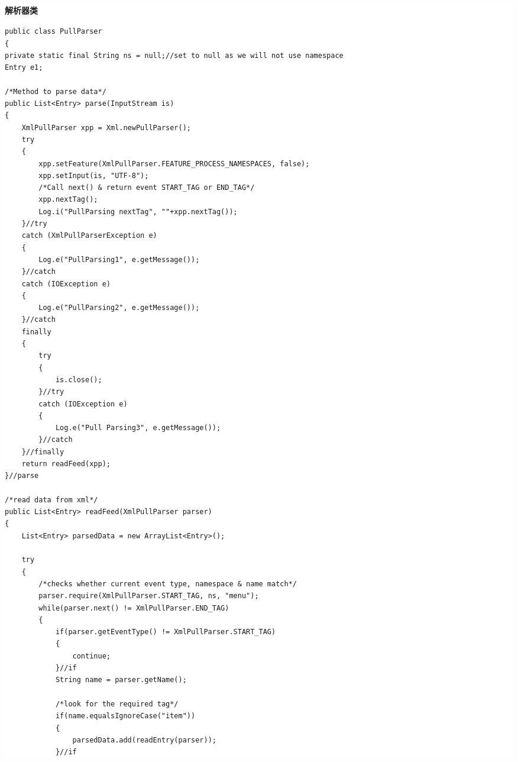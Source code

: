 **解析器类**

```
public class PullParser 
{
private static final String ns = null;//set to null as we will not use namespace
Entry e1;

/*Method to parse data*/
public List<Entry> parse(InputStream is)
{
    XmlPullParser xpp = Xml.newPullParser();
    try 
    {
        xpp.setFeature(XmlPullParser.FEATURE_PROCESS_NAMESPACES, false);
        xpp.setInput(is, "UTF-8");
        /*Call next() & return event START_TAG or END_TAG*/
        xpp.nextTag();
        Log.i("PullParsing nextTag", ""+xpp.nextTag());
    }//try 
    catch (XmlPullParserException e) 
    {
        Log.e("PullParsing1", e.getMessage());
    }//catch 
    catch (IOException e) 
    {
        Log.e("PullParsing2", e.getMessage());
    }//catch
    finally
    {
        try 
        {
            is.close();
        }//try 
        catch (IOException e) 
        {
            Log.e("Pull Parsing3", e.getMessage());
        }//catch
    }//finally
    return readFeed(xpp);
}//parse

/*read data from xml*/
public List<Entry> readFeed(XmlPullParser parser) 
{
    List<Entry> parsedData = new ArrayList<Entry>();

    try 
    {
        /*checks whether current event type, namespace & name match*/
        parser.require(XmlPullParser.START_TAG, ns, "menu");
        while(parser.next() != XmlPullParser.END_TAG)
        {
            if(parser.getEventType() != XmlPullParser.START_TAG)
            {
                continue;
            }//if
            String name = parser.getName();

            /*look for the required tag*/
            if(name.equalsIgnoreCase("item"))
            {
                parsedData.add(readEntry(parser));
            }//if
```